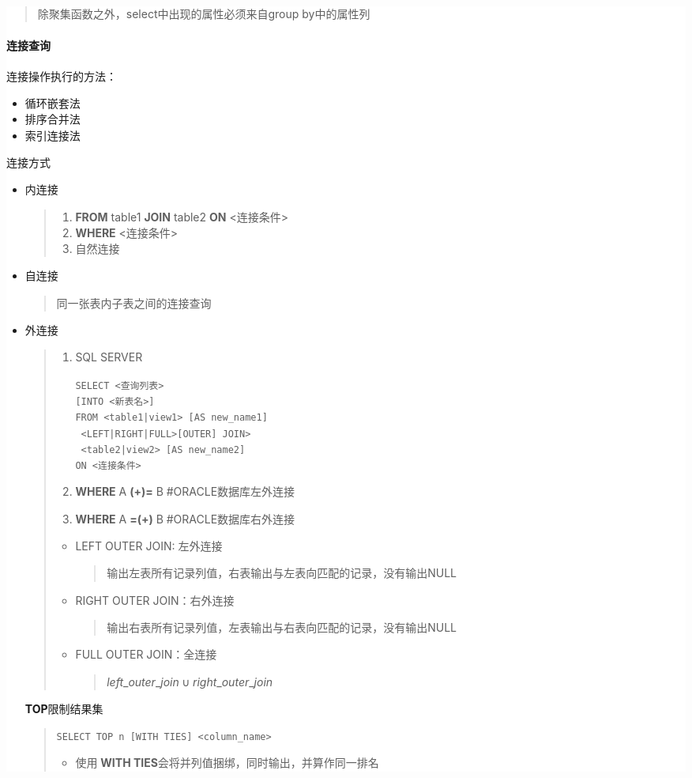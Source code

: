 > 除聚集函数之外，select中出现的属性必须来自group by中的属性列

#### 连接查询

连接操作执行的方法：

* 循环嵌套法
* 排序合并法
* 索引连接法

连接方式

* 内连接

  > 1. **FROM** table1 **JOIN** table2 **ON** <连接条件>
  > 2. **WHERE** <连接条件>
  > 3. 自然连接

* 自连接

  > 同一张表内子表之间的连接查询

* 外连接

  > 1. SQL SERVER
  >
  >    ```mysql
  >    SELECT <查询列表>
  >    [INTO <新表名>]
  >    FROM <table1|view1> [AS new_name1]
  >    	<LEFT|RIGHT|FULL>[OUTER] JOIN>
  >    	<table2|view2> [AS new_name2]
  >    ON <连接条件>
  >    ```
  >
  > 2. **WHERE** A **(+)=** B #ORACLE数据库左外连接
  >
  > 3. **WHERE** A **=(+)** B #ORACLE数据库右外连接
  >
  > * LEFT OUTER JOIN: 左外连接
  >
  >   > 输出左表所有记录列值，右表输出与左表向匹配的记录，没有输出NULL
  >
  > * RIGHT OUTER JOIN：右外连接
  >
  >   > 输出右表所有记录列值，左表输出与右表向匹配的记录，没有输出NULL
  >
  > * FULL OUTER JOIN：全连接
  >
  >   > $left\_outer\_join \cup right\_outer\_join$

  **TOP**限制结果集

  > ```mysql
  > SELECT TOP n [WITH TIES] <column_name>
  > ```
  >
  > * 使用 **WITH TIES**会将并列值捆绑，同时输出，并算作同一排名
